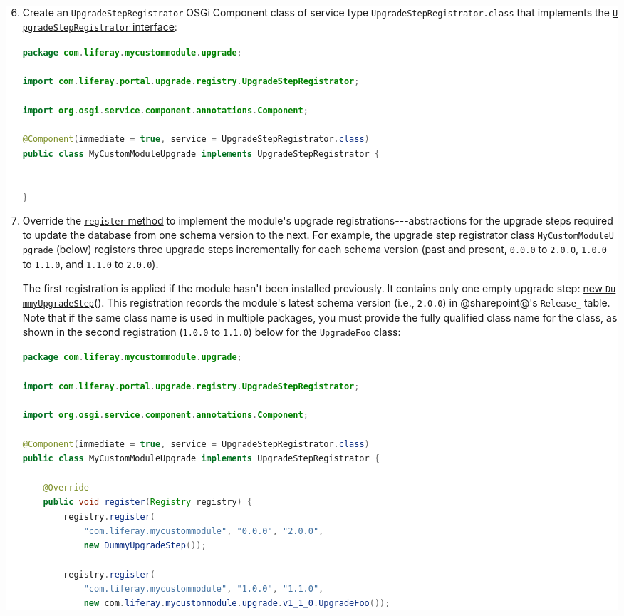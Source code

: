 6.  Create an `UpgradeStepRegistrator` OSGi Component class of service type 
    `UpgradeStepRegistrator.class` that implements the 
    [`UpgradeStepRegistrator` interface](@app-ref@/foundation/latest/javadocs/com/liferay/portal/upgrade/registry/UpgradeStepRegistrator.html):

    ```java
    package com.liferay.mycustommodule.upgrade;

    import com.liferay.portal.upgrade.registry.UpgradeStepRegistrator;

    import org.osgi.service.component.annotations.Component;

    @Component(immediate = true, service = UpgradeStepRegistrator.class)
    public class MyCustomModuleUpgrade implements UpgradeStepRegistrator {


    }
    ```

7.  Override the [`register` method](@app-ref@/foundation/latest/javadocs/com/liferay/portal/upgrade/registry/UpgradeStepRegistrator.html#register-com.liferay.portal.upgrade.registry.UpgradeStepRegistrator.Registry-) 
    to implement the module's upgrade registrations---abstractions for the 
    upgrade steps required to update the database from one schema version to the 
    next. For example, the upgrade step registrator class 
    `MyCustomModuleUpgrade` (below) registers three upgrade steps incrementally 
    for each schema version (past and present, `0.0.0` to `2.0.0`, `1.0.0` to 
    `1.1.0`, and `1.1.0` to `2.0.0`). 

    The first registration is applied if the module hasn't been installed 
    previously. It contains only one empty upgrade step: [new `DummyUpgradeStep`](https://github.com/liferay/liferay-portal/blob/7.2.x/portal-kernel/src/com/liferay/portal/kernel/upgrade/DummyUpgradeStep.java)(). 
    This registration records the module's latest schema version (i.e., `2.0.0`) 
    in @sharepoint@'s `Release_` table. Note that if the same class name is used in 
    multiple packages, you must provide the fully qualified class name for the 
    class, as shown in the second registration (`1.0.0` to `1.1.0`) below for 
    the `UpgradeFoo` class:

    ```java
    package com.liferay.mycustommodule.upgrade;

    import com.liferay.portal.upgrade.registry.UpgradeStepRegistrator;

    import org.osgi.service.component.annotations.Component;

    @Component(immediate = true, service = UpgradeStepRegistrator.class)
    public class MyCustomModuleUpgrade implements UpgradeStepRegistrator {

        @Override
        public void register(Registry registry) {
            registry.register(
                "com.liferay.mycustommodule", "0.0.0", "2.0.0",
                new DummyUpgradeStep());

            registry.register(
                "com.liferay.mycustommodule", "1.0.0", "1.1.0",
                new com.liferay.mycustommodule.upgrade.v1_1_0.UpgradeFoo());
